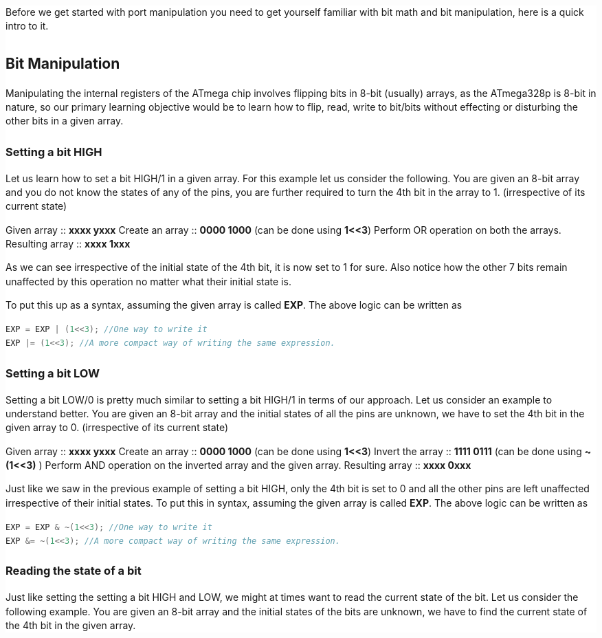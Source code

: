 Before we get started with port manipulation you need to get yourself familiar with bit math and bit manipulation, here is a quick intro to it.

## Bit Manipulation

Manipulating the internal registers of the ATmega chip involves flipping bits in 8-bit (usually) arrays, as the ATmega328p is 8-bit in nature, so our primary learning objective would be to learn how to flip, read, write to bit/bits without effecting or disturbing the other bits in a given array.

### Setting a bit HIGH
Let us learn how to set a bit HIGH/1 in a given array. For this example let us consider the following.
You are given an 8-bit array and you do not know the states of any of the pins, you are further required to turn the 4th bit in the array to 1. (irrespective of its current state)

Given array :: **xxxx yxxx**
Create an array :: **0000 1000** (can be done using **1<<3**)
Perform OR operation on both the arrays.
Resulting array :: **xxxx 1xxx**

As we can see irrespective of the initial state of the 4th bit, it is now set to 1 for sure. Also notice how the other 7 bits remain unaffected by this operation no matter what their initial state is.

To put this up as a syntax, assuming the given array is called **EXP**. The above logic can be written as

```c++
EXP = EXP | (1<<3); //One way to write it 
EXP |= (1<<3); //A more compact way of writing the same expression.
```
### Setting a bit LOW
Setting a bit LOW/0 is pretty much similar to setting a bit HIGH/1 in terms of our approach. Let us consider an example to understand better. You are given an 8-bit array and the initial states of all the pins are unknown, we have to set the 4th bit in the given array to 0. (irrespective of its current state)

Given array :: **xxxx yxxx**
Create an array :: **0000 1000** (can be done using **1<<3**)
Invert the array :: **1111 0111** (can be done using **~(1<<3)** )
Perform AND operation on the inverted array and the given array.
Resulting array :: **xxxx 0xxx**

Just like we saw in the previous example of setting a bit HIGH, only the 4th bit is set to 0 and all the other pins are left unaffected irrespective of their initial states. To put this in syntax, assuming the given array is called **EXP**. The above logic can be written as
```c++
EXP = EXP & ~(1<<3); //One way to write it 
EXP &= ~(1<<3); //A more compact way of writing the same expression.
```
### Reading the state of a bit
Just like setting the setting a bit HIGH and LOW, we might at times want to read the current state of the bit. Let us consider the following example. You are given an 8-bit array and the initial states of the bits are unknown, we have to find the current state of the 4th bit in the given array.
